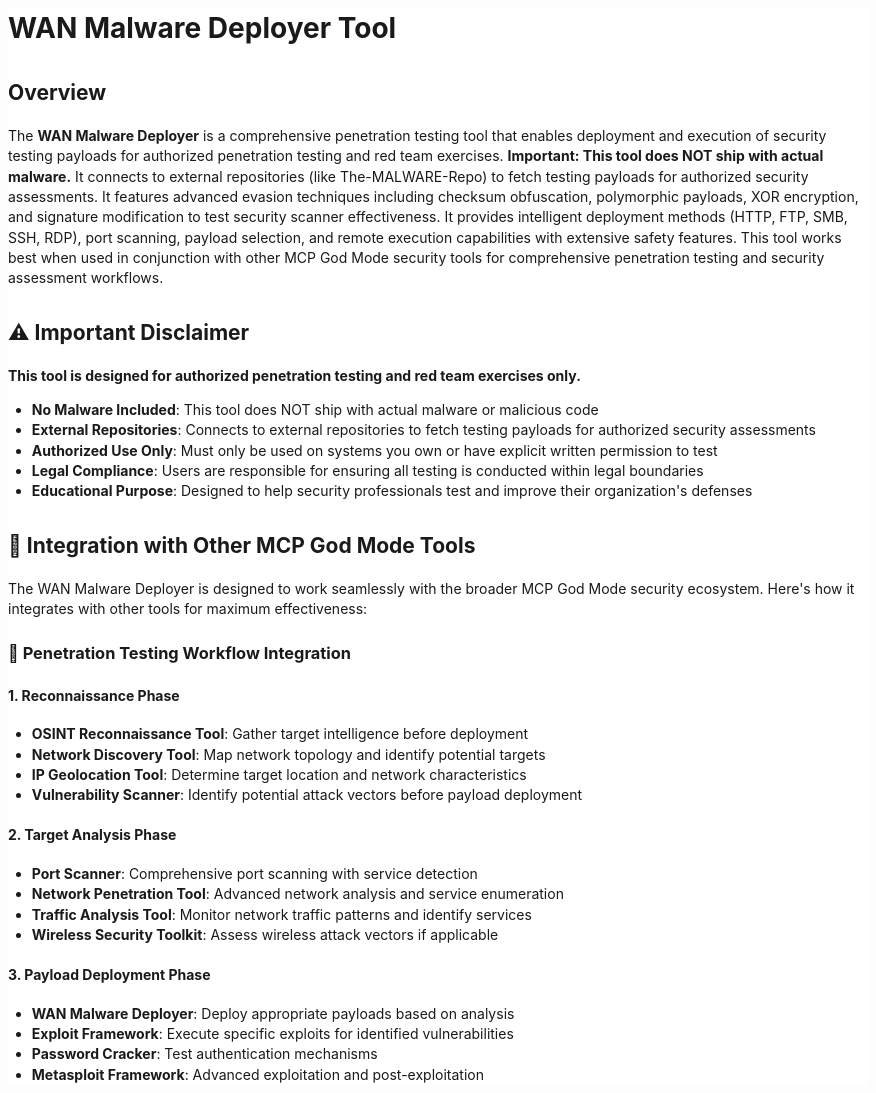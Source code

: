 # WAN Malware Deployer Tool

## Overview

The **WAN Malware Deployer** is a comprehensive penetration testing tool that enables deployment and execution of security testing payloads for authorized penetration testing and red team exercises. **Important: This tool does NOT ship with actual malware.** It connects to external repositories (like The-MALWARE-Repo) to fetch testing payloads for authorized security assessments. It features advanced evasion techniques including checksum obfuscation, polymorphic payloads, XOR encryption, and signature modification to test security scanner effectiveness. It provides intelligent deployment methods (HTTP, FTP, SMB, SSH, RDP), port scanning, payload selection, and remote execution capabilities with extensive safety features. This tool works best when used in conjunction with other MCP God Mode security tools for comprehensive penetration testing and security assessment workflows.

## ⚠️ Important Disclaimer

**This tool is designed for authorized penetration testing and red team exercises only.**
- **No Malware Included**: This tool does NOT ship with actual malware or malicious code
- **External Repositories**: Connects to external repositories to fetch testing payloads for authorized security assessments
- **Authorized Use Only**: Must only be used on systems you own or have explicit written permission to test
- **Legal Compliance**: Users are responsible for ensuring all testing is conducted within legal boundaries
- **Educational Purpose**: Designed to help security professionals test and improve their organization's defenses

## 🔗 Integration with Other MCP God Mode Tools

The WAN Malware Deployer is designed to work seamlessly with the broader MCP God Mode security ecosystem. Here's how it integrates with other tools for maximum effectiveness:

### 🎯 **Penetration Testing Workflow Integration**

#### 1. **Reconnaissance Phase**
- **OSINT Reconnaissance Tool**: Gather target intelligence before deployment
- **Network Discovery Tool**: Map network topology and identify potential targets
- **IP Geolocation Tool**: Determine target location and network characteristics
- **Vulnerability Scanner**: Identify potential attack vectors before payload deployment

#### 2. **Target Analysis Phase**
- **Port Scanner**: Comprehensive port scanning with service detection
- **Network Penetration Tool**: Advanced network analysis and service enumeration
- **Traffic Analysis Tool**: Monitor network traffic patterns and identify services
- **Wireless Security Toolkit**: Assess wireless attack vectors if applicable

#### 3. **Payload Deployment Phase**
- **WAN Malware Deployer**: Deploy appropriate payloads based on analysis
- **Exploit Framework**: Execute specific exploits for identified vulnerabilities
- **Password Cracker**: Test authentication mechanisms
- **Metasploit Framework**: Advanced exploitation and post-exploitation
